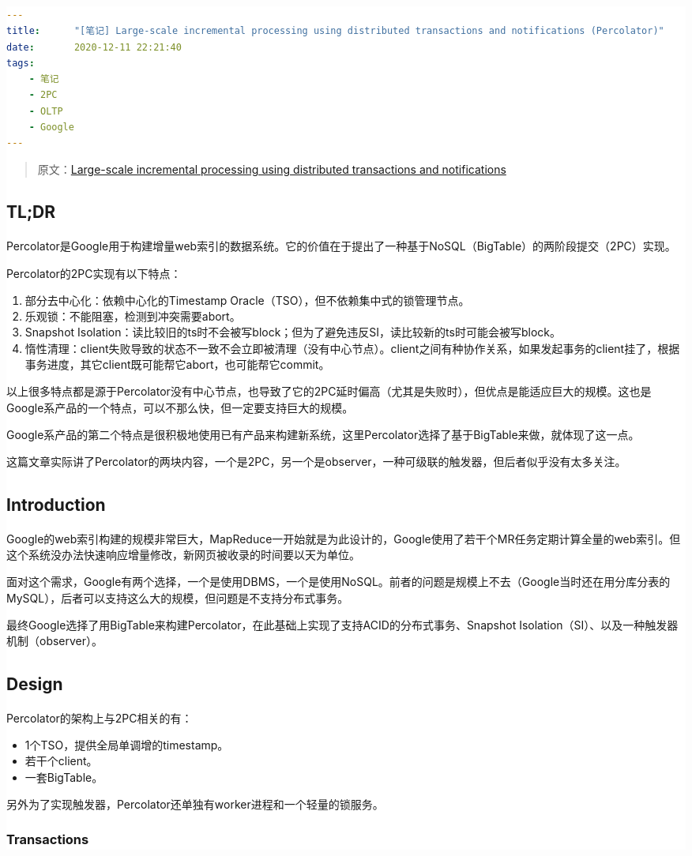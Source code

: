 ```yaml
---
title:      "[笔记] Large-scale incremental processing using distributed transactions and notifications (Percolator)"
date:       2020-12-11 22:21:40
tags:
    - 笔记
    - 2PC
    - OLTP
    - Google
---
```



> 原文：[Large-scale incremental processing using distributed transactions and notifications](https://www.usenix.org/event/osdi10/tech/full_papers/Peng.pdf)

## TL;DR

Percolator是Google用于构建增量web索引的数据系统。它的价值在于提出了一种基于NoSQL（BigTable）的两阶段提交（2PC）实现。

Percolator的2PC实现有以下特点：
1. 部分去中心化：依赖中心化的Timestamp Oracle（TSO），但不依赖集中式的锁管理节点。
1. 乐观锁：不能阻塞，检测到冲突需要abort。
1. Snapshot Isolation：读比较旧的ts时不会被写block；但为了避免违反SI，读比较新的ts时可能会被写block。
1. 惰性清理：client失败导致的状态不一致不会立即被清理（没有中心节点）。client之间有种协作关系，如果发起事务的client挂了，根据事务进度，其它client既可能帮它abort，也可能帮它commit。

以上很多特点都是源于Percolator没有中心节点，也导致了它的2PC延时偏高（尤其是失败时），但优点是能适应巨大的规模。这也是Google系产品的一个特点，可以不那么快，但一定要支持巨大的规模。

Google系产品的第二个特点是很积极地使用已有产品来构建新系统，这里Percolator选择了基于BigTable来做，就体现了这一点。

这篇文章实际讲了Percolator的两块内容，一个是2PC，另一个是observer，一种可级联的触发器，但后者似乎没有太多关注。



## Introduction

Google的web索引构建的规模非常巨大，MapReduce一开始就是为此设计的，Google使用了若干个MR任务定期计算全量的web索引。但这个系统没办法快速响应增量修改，新网页被收录的时间要以天为单位。

面对这个需求，Google有两个选择，一个是使用DBMS，一个是使用NoSQL。前者的问题是规模上不去（Google当时还在用分库分表的MySQL），后者可以支持这么大的规模，但问题是不支持分布式事务。

最终Google选择了用BigTable来构建Percolator，在此基础上实现了支持ACID的分布式事务、Snapshot Isolation（SI）、以及一种触发器机制（observer）。

## Design

Percolator的架构上与2PC相关的有：
- 1个TSO，提供全局单调增的timestamp。
- 若干个client。
- 一套BigTable。

另外为了实现触发器，Percolator还单独有worker进程和一个轻量的锁服务。

### Transactions

